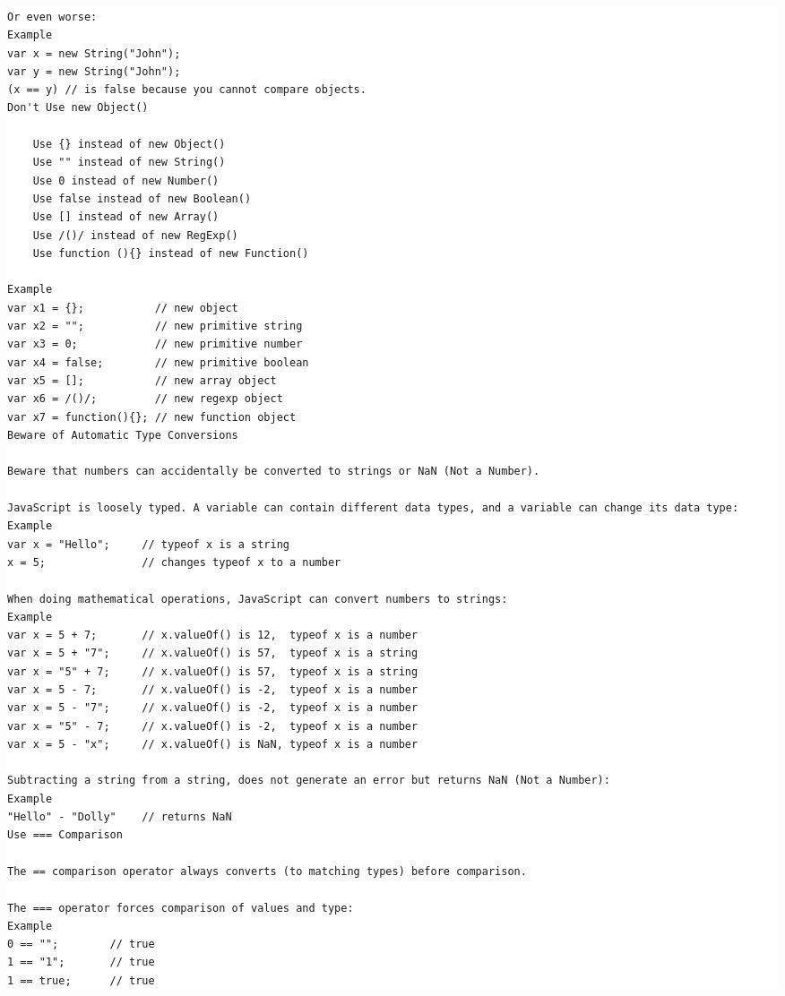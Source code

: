 	Or even worse:
	Example
	var x = new String("John");
	var y = new String("John");
	(x == y) // is false because you cannot compare objects.
	Don't Use new Object()

	    Use {} instead of new Object()
	    Use "" instead of new String()
	    Use 0 instead of new Number()
	    Use false instead of new Boolean()
	    Use [] instead of new Array()
	    Use /()/ instead of new RegExp()
	    Use function (){} instead of new Function()

	Example
	var x1 = {};           // new object
	var x2 = "";           // new primitive string
	var x3 = 0;            // new primitive number
	var x4 = false;        // new primitive boolean
	var x5 = [];           // new array object
	var x6 = /()/;         // new regexp object
	var x7 = function(){}; // new function object
	Beware of Automatic Type Conversions

	Beware that numbers can accidentally be converted to strings or NaN (Not a Number).

	JavaScript is loosely typed. A variable can contain different data types, and a variable can change its data type:
	Example
	var x = "Hello";     // typeof x is a string
	x = 5;               // changes typeof x to a number

	When doing mathematical operations, JavaScript can convert numbers to strings:
	Example
	var x = 5 + 7;       // x.valueOf() is 12,  typeof x is a number
	var x = 5 + "7";     // x.valueOf() is 57,  typeof x is a string
	var x = "5" + 7;     // x.valueOf() is 57,  typeof x is a string
	var x = 5 - 7;       // x.valueOf() is -2,  typeof x is a number
	var x = 5 - "7";     // x.valueOf() is -2,  typeof x is a number
	var x = "5" - 7;     // x.valueOf() is -2,  typeof x is a number
	var x = 5 - "x";     // x.valueOf() is NaN, typeof x is a number

	Subtracting a string from a string, does not generate an error but returns NaN (Not a Number):
	Example
	"Hello" - "Dolly"    // returns NaN
	Use === Comparison

	The == comparison operator always converts (to matching types) before comparison.

	The === operator forces comparison of values and type:
	Example
	0 == "";        // true
	1 == "1";       // true
	1 == true;      // true
